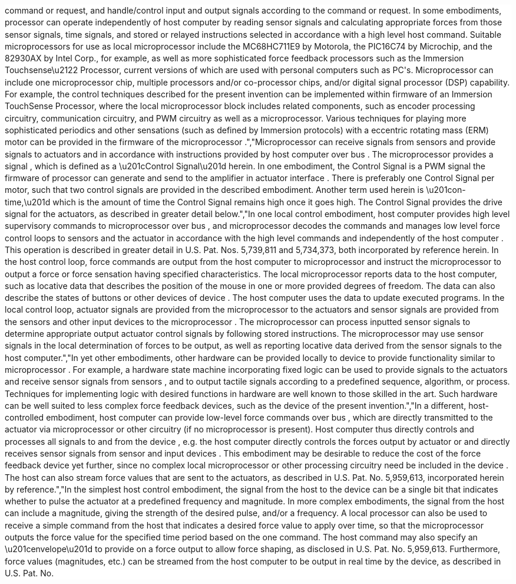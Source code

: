 command or request, and handle\/control input and output signals according to the command or request. In some embodiments, processor  can operate independently of host computer  by reading sensor signals and calculating appropriate forces from those sensor signals, time signals, and stored or relayed instructions selected in accordance with a high level host command. Suitable microprocessors for use as local microprocessor  include the MC68HC711E9 by Motorola, the PIC16C74 by Microchip, and the 82930AX by Intel Corp., for example, as well as more sophisticated force feedback processors such as the Immersion Touchsense\u2122 Processor, current versions of which are used with personal computers such as PC's. Microprocessor  can include one microprocessor chip, multiple processors and\/or co-processor chips, and\/or digital signal processor (DSP) capability. For example, the control techniques described for the present invention can be implemented within firmware of an Immersion TouchSense Processor, where the local microprocessor block  includes related components, such as encoder processing circuitry, communication circuitry, and PWM circuitry as well as a microprocessor. Various techniques for playing more sophisticated periodics and other sensations (such as defined by Immersion protocols) with a eccentric rotating mass (ERM) motor can be provided in the firmware of the microprocessor .","Microprocessor  can receive signals from sensors  and provide signals to actuators  and  in accordance with instructions provided by host computer  over bus . The microprocessor  provides a signal , which is defined as a \u201cControl Signal\u201d herein. In one embodiment, the Control Signal is a PWM signal the firmware of processor  can generate and send to the amplifier in actuator interface . There is preferably one Control Signal per motor, such that two control signals are provided in the described embodiment. Another term used herein is \u201con-time,\u201d which is the amount of time the Control Signal remains high once it goes high. The Control Signal provides the drive signal for the actuators, as described in greater detail below.","In one local control embodiment, host computer  provides high level supervisory commands to microprocessor  over bus , and microprocessor  decodes the commands and manages low level force control loops to sensors and the actuator in accordance with the high level commands and independently of the host computer . This operation is described in greater detail in U.S. Pat. Nos. 5,739,811 and 5,734,373, both incorporated by reference herein. In the host control loop, force commands are output from the host computer to microprocessor  and instruct the microprocessor to output a force or force sensation having specified characteristics. The local microprocessor  reports data to the host computer, such as locative data that describes the position of the mouse in one or more provided degrees of freedom. The data can also describe the states of buttons or other devices of device . The host computer uses the data to update executed programs. In the local control loop, actuator signals are provided from the microprocessor  to the actuators and sensor signals are provided from the sensors  and other input devices to the microprocessor . The microprocessor  can process inputted sensor signals to determine appropriate output actuator control signals by following stored instructions. The microprocessor may use sensor signals in the local determination of forces to be output, as well as reporting locative data derived from the sensor signals to the host computer.","In yet other embodiments, other hardware can be provided locally to device  to provide functionality similar to microprocessor . For example, a hardware state machine incorporating fixed logic can be used to provide signals to the actuators and receive sensor signals from sensors , and to output tactile signals according to a predefined sequence, algorithm, or process. Techniques for implementing logic with desired functions in hardware are well known to those skilled in the art. Such hardware can be well suited to less complex force feedback devices, such as the device of the present invention.","In a different, host-controlled embodiment, host computer  can provide low-level force commands over bus , which are directly transmitted to the actuator via microprocessor  or other circuitry (if no microprocessor  is present). Host computer  thus directly controls and processes all signals to and from the device , e.g. the host computer directly controls the forces output by actuator  or  and directly receives sensor signals from sensor  and input devices . This embodiment may be desirable to reduce the cost of the force feedback device yet further, since no complex local microprocessor  or other processing circuitry need be included in the device . The host  can also stream force values that are sent to the actuators, as described in U.S. Pat. No. 5,959,613, incorporated herein by reference.","In the simplest host control embodiment, the signal from the host to the device can be a single bit that indicates whether to pulse the actuator at a predefined frequency and magnitude. In more complex embodiments, the signal from the host can include a magnitude, giving the strength of the desired pulse, and\/or a frequency. A local processor can also be used to receive a simple command from the host that indicates a desired force value to apply over time, so that the microprocessor outputs the force value for the specified time period based on the one command. The host command may also specify an \u201cenvelope\u201d to provide on a force output to allow force shaping, as disclosed in U.S. Pat. No. 5,959,613. Furthermore, force values (magnitudes, etc.) can be streamed from the host computer to be output in real time by the device, as described in U.S. Pat. No.